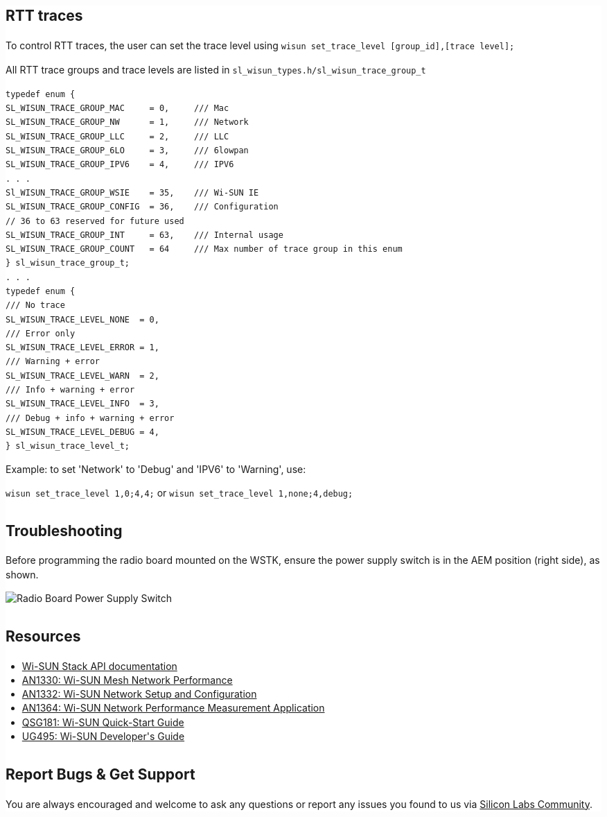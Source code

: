 ## RTT traces

To control RTT traces, the user can set the trace level using `wisun set_trace_level [group_id],[trace level];`

All RTT trace groups and trace levels are listed in `sl_wisun_types.h/sl_wisun_trace_group_t`

    typedef enum {
    SL_WISUN_TRACE_GROUP_MAC     = 0,     /// Mac
    SL_WISUN_TRACE_GROUP_NW      = 1,     /// Network
    SL_WISUN_TRACE_GROUP_LLC     = 2,     /// LLC
    SL_WISUN_TRACE_GROUP_6LO     = 3,     /// 6lowpan
    SL_WISUN_TRACE_GROUP_IPV6    = 4,     /// IPV6
    . . .
    Sl_WISUN_TRACE_GROUP_WSIE    = 35,    /// Wi-SUN IE
    SL_WISUN_TRACE_GROUP_CONFIG  = 36,    /// Configuration
    // 36 to 63 reserved for future used
    SL_WISUN_TRACE_GROUP_INT     = 63,    /// Internal usage
    SL_WISUN_TRACE_GROUP_COUNT   = 64     /// Max number of trace group in this enum
    } sl_wisun_trace_group_t;
    . . .
    typedef enum {
    /// No trace
    SL_WISUN_TRACE_LEVEL_NONE  = 0,
    /// Error only
    SL_WISUN_TRACE_LEVEL_ERROR = 1,
    /// Warning + error
    SL_WISUN_TRACE_LEVEL_WARN  = 2,
    /// Info + warning + error
    SL_WISUN_TRACE_LEVEL_INFO  = 3,
    /// Debug + info + warning + error
    SL_WISUN_TRACE_LEVEL_DEBUG = 4,
    } sl_wisun_trace_level_t;

Example: to set 'Network' to 'Debug' and 'IPV6' to 'Warning', use:

`wisun set_trace_level 1,0;4,4;` or `wisun set_trace_level 1,none;4,debug;`

## Troubleshooting

Before programming the radio board mounted on the WSTK, ensure the power supply switch is in the AEM position (right side), as shown.

![Radio Board Power Supply Switch](readme_img0.png)

## Resources

* [Wi-SUN Stack API documentation](https://docs.silabs.com/wisun/latest)
* [AN1330: Wi-SUN Mesh Network Performance](https://www.silabs.com/documents/public/application-notes/an1330-wi-sun-network-performance.pdf)
* [AN1332: Wi-SUN Network Setup and Configuration](https://www.silabs.com/documents/public/application-notes/an1332-wi-sun-network-configuration.pdf)
* [AN1364: Wi-SUN Network Performance Measurement Application](https://www.silabs.com/documents/public/application-notes/an1364-wi-sun-network-performance-measurement-app.pdf)
* [QSG181: Wi-SUN Quick-Start Guide](https://www.silabs.com/documents/public/quick-start-guides/qsg181-wi-sun-sdk-quick-start-guide.pdf)
* [UG495: Wi-SUN Developer's Guide](https://www.silabs.com/documents/public/user-guides/ug495-wi-sun-developers-guide.pdf)

## Report Bugs & Get Support

You are always encouraged and welcome to ask any questions or report any issues you found to us via [Silicon Labs Community](https://community.silabs.com/s/topic/0TO1M000000qHc6WAE/wisun).
